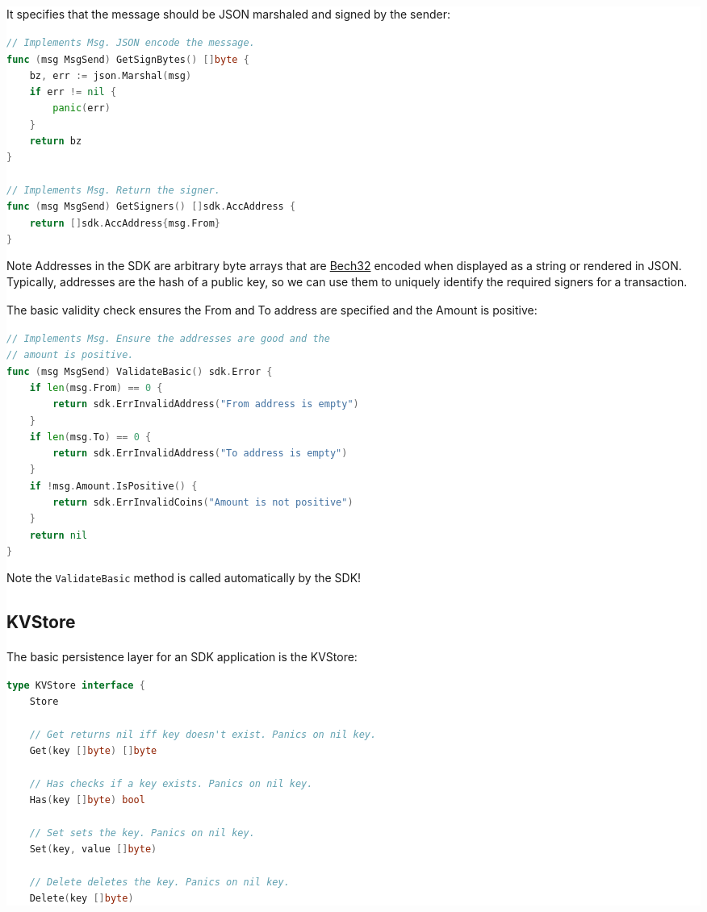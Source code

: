 It specifies that the message should be JSON marshaled and signed by the sender:

```go
// Implements Msg. JSON encode the message.
func (msg MsgSend) GetSignBytes() []byte {
	bz, err := json.Marshal(msg)
	if err != nil {
		panic(err)
	}
	return bz
}

// Implements Msg. Return the signer.
func (msg MsgSend) GetSigners() []sdk.AccAddress {
	return []sdk.AccAddress{msg.From}
}
```

Note Addresses in the SDK are arbitrary byte arrays that are
[Bech32](https://github.com/bitcoin/bips/blob/master/bip-0173.mediawiki) encoded
when displayed as a string or rendered in JSON. Typically, addresses are the hash of
a public key, so we can use them to uniquely identify the required signers for a
transaction.


The basic validity check ensures the From and To address are specified and the
Amount is positive:

```go
// Implements Msg. Ensure the addresses are good and the
// amount is positive.
func (msg MsgSend) ValidateBasic() sdk.Error {
	if len(msg.From) == 0 {
		return sdk.ErrInvalidAddress("From address is empty")
	}
	if len(msg.To) == 0 {
		return sdk.ErrInvalidAddress("To address is empty")
	}
	if !msg.Amount.IsPositive() {
		return sdk.ErrInvalidCoins("Amount is not positive")
	}
	return nil
}
```

Note the `ValidateBasic` method is called automatically by the SDK!

## KVStore

The basic persistence layer for an SDK application is the KVStore:

```go
type KVStore interface {
    Store

    // Get returns nil iff key doesn't exist. Panics on nil key.
    Get(key []byte) []byte

    // Has checks if a key exists. Panics on nil key.
    Has(key []byte) bool

    // Set sets the key. Panics on nil key.
    Set(key, value []byte)

    // Delete deletes the key. Panics on nil key.
    Delete(key []byte)

```